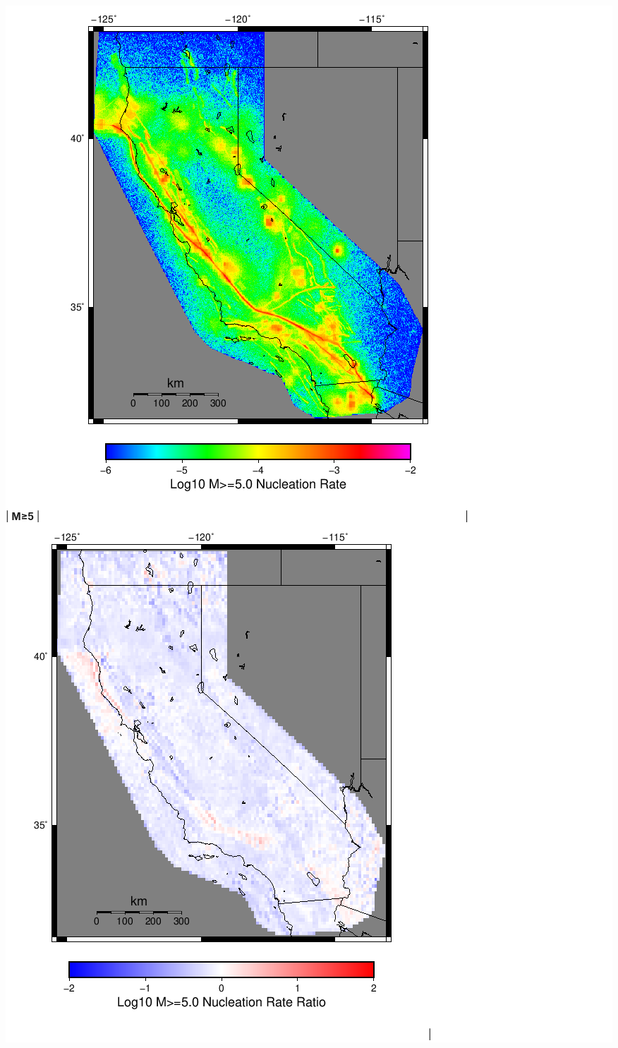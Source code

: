 | **M&ge;5** | ![Nucleation Plot](plots/gridded_nucleation_m5.0.png) | ![Nucleation Plot](plots/gridded_nucleation_m5.0_ratio.png) |